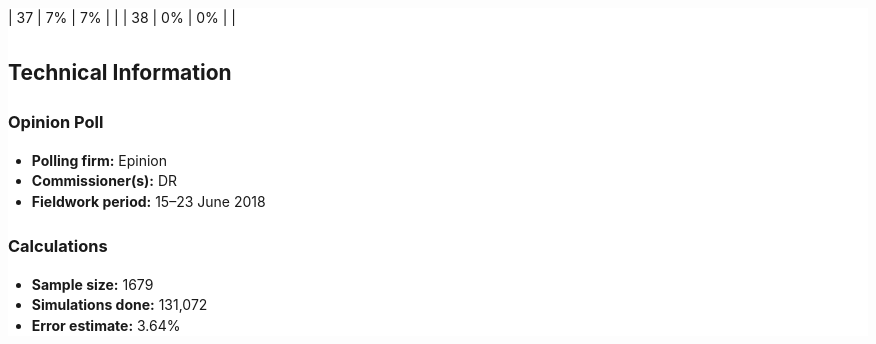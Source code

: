 | 37 | 7% | 7% |  |
| 38 | 0% | 0% |  |


## Technical Information

### Opinion Poll

+ **Polling firm:** Epinion
+ **Commissioner(s):** DR
+ **Fieldwork period:** 15–23 June 2018

### Calculations

+ **Sample size:** 1679
+ **Simulations done:** 131,072
+ **Error estimate:** 3.64%

